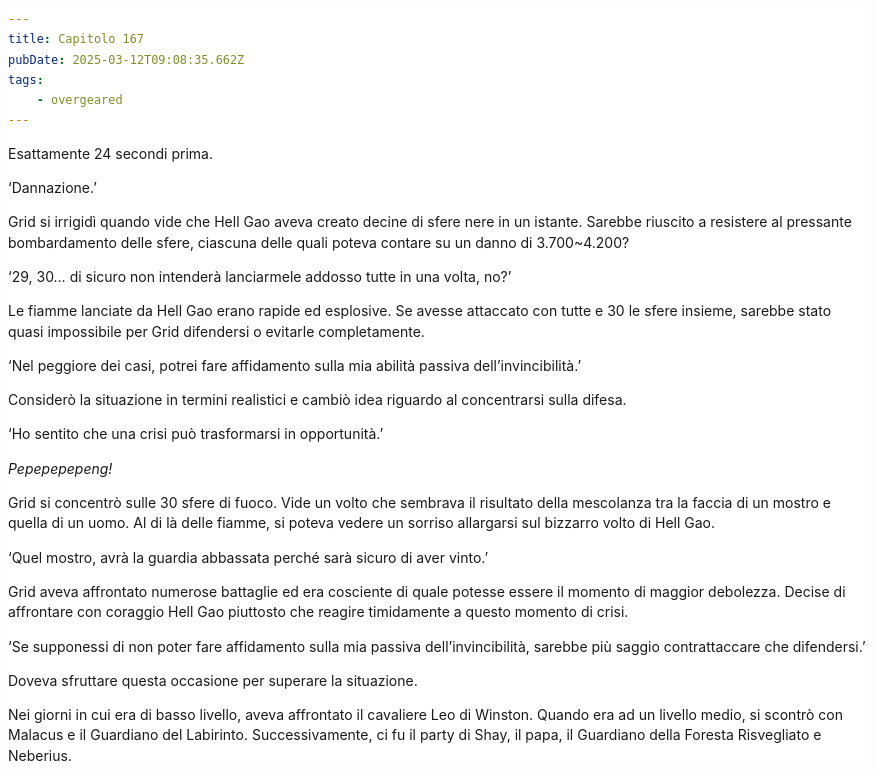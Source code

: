 ```yaml
---
title: Capitolo 167
pubDate: 2025-03-12T09:08:35.662Z
tags:
    - overgeared
---
```



Esattamente 24 secondi prima.


‘Dannazione.’


Grid si irrigidì quando vide che Hell Gao aveva creato decine di sfere nere in un istante. Sarebbe riuscito a resistere al pressante bombardamento delle sfere, ciascuna delle quali poteva contare su un danno di 3.700~4.200?


‘29, 30… di sicuro non intenderà lanciarmele addosso tutte in una volta, no?’


Le fiamme lanciate da Hell Gao erano rapide ed esplosive. Se avesse attaccato con tutte e 30 le sfere insieme, sarebbe stato quasi impossibile per Grid difendersi o evitarle completamente.


‘Nel peggiore dei casi, potrei fare affidamento sulla mia abilità passiva dell’invincibilità.’


Considerò la situazione in termini realistici e cambiò idea riguardo al concentrarsi sulla difesa.


‘Ho sentito che una crisi può trasformarsi in opportunità.’


<i>Pepepepepeng!</i>


Grid si concentrò sulle 30 sfere di fuoco. Vide un volto che sembrava il risultato della mescolanza tra la faccia di un mostro e quella di un uomo. Al di là delle fiamme, si poteva vedere un sorriso allargarsi sul bizzarro volto di Hell Gao.


‘Quel mostro, avrà la guardia abbassata perché sarà sicuro di aver vinto.’


Grid aveva affrontato numerose battaglie ed era cosciente di quale potesse essere il momento di maggior debolezza. Decise di affrontare con coraggio Hell Gao piuttosto che reagire timidamente a questo momento di crisi.


‘Se supponessi di non poter fare affidamento sulla mia passiva dell’invincibilità, sarebbe più saggio contrattaccare che difendersi.’


Doveva sfruttare questa occasione per superare la situazione.


Nei giorni in cui era di basso livello, aveva affrontato il cavaliere Leo di Winston. Quando era ad un livello medio, si scontrò con Malacus e il Guardiano del Labirinto. Successivamente, ci fu il party di Shay, il papa, il Guardiano della Foresta Risvegliato e Neberius.

